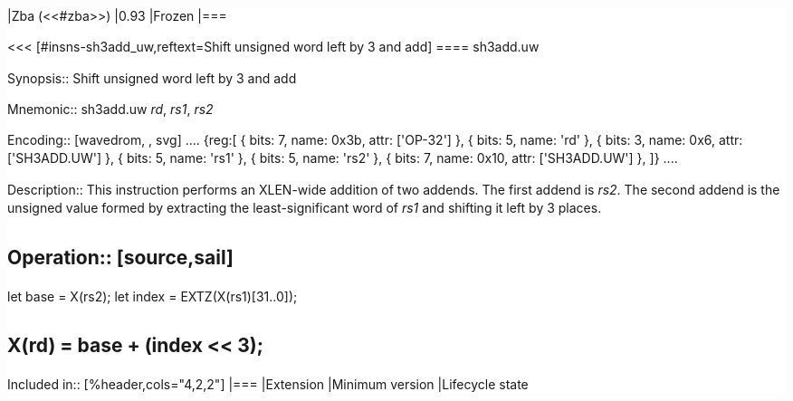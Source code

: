 |Zba (<<#zba>>)
|0.93
|Frozen
|===

<<<
[#insns-sh3add_uw,reftext=Shift unsigned word left by 3 and add]
\==== sh3add.uw

Synopsis::
Shift unsigned word left by 3 and add

Mnemonic::
sh3add.uw _rd_, _rs1_, _rs2_

Encoding::
[wavedrom, , svg]
....
{reg:[
{ bits:  7, name: 0x3b, attr: ['OP-32'] },
{ bits:  5, name: 'rd' },
{ bits:  3, name: 0x6, attr: ['SH3ADD.UW'] },
{ bits:  5, name: 'rs1' },
{ bits:  5, name: 'rs2' },
{ bits:  7, name: 0x10, attr: ['SH3ADD.UW'] },
]}
....

Description::
This instruction performs an XLEN-wide addition of two addends. The first addend is _rs2_. The second addend is the unsigned value formed by extracting the least-significant word of _rs1_ and shifting it left by 3 places.

Operation::
[source,sail]
-----------------------------------------------------------------

let base = X(rs2);
let index = EXTZ(X(rs1)[31..0]);

## X(rd) = base + (index << 3);

Included in::
[%header,cols="4,2,2"]
|===
|Extension
|Minimum version
|Lifecycle state
